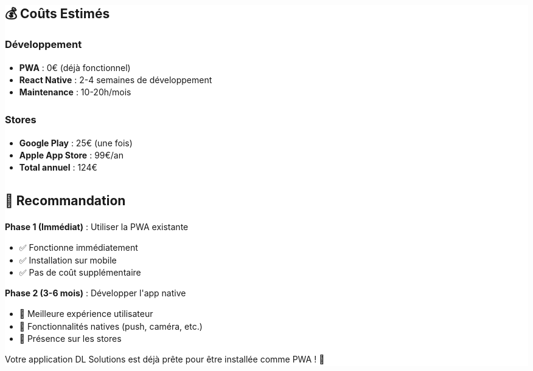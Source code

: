 ## 💰 Coûts Estimés

### Développement

- **PWA** : 0€ (déjà fonctionnel)
- **React Native** : 2-4 semaines de développement
- **Maintenance** : 10-20h/mois

### Stores

- **Google Play** : 25€ (une fois)
- **Apple App Store** : 99€/an
- **Total annuel** : 124€

## 🚀 Recommandation

**Phase 1 (Immédiat)** : Utiliser la PWA existante

- ✅ Fonctionne immédiatement
- ✅ Installation sur mobile
- ✅ Pas de coût supplémentaire

**Phase 2 (3-6 mois)** : Développer l'app native

- 🎯 Meilleure expérience utilisateur
- 🎯 Fonctionnalités natives (push, caméra, etc.)
- 🎯 Présence sur les stores

Votre application DL Solutions est déjà prête pour être installée comme PWA ! 🎉
